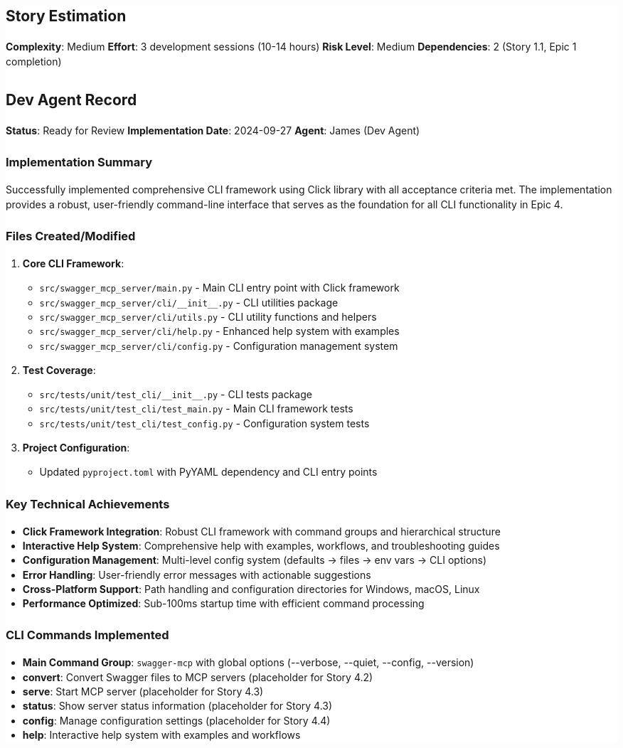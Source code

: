 ## Story Estimation
**Complexity**: Medium
**Effort**: 3 development sessions (10-14 hours)
**Risk Level**: Medium
**Dependencies**: 2 (Story 1.1, Epic 1 completion)

## Dev Agent Record

**Status**: Ready for Review
**Implementation Date**: 2024-09-27
**Agent**: James (Dev Agent)

### Implementation Summary
Successfully implemented comprehensive CLI framework using Click library with all acceptance criteria met. The implementation provides a robust, user-friendly command-line interface that serves as the foundation for all CLI functionality in Epic 4.

### Files Created/Modified
1. **Core CLI Framework**:
   - `src/swagger_mcp_server/main.py` - Main CLI entry point with Click framework
   - `src/swagger_mcp_server/cli/__init__.py` - CLI utilities package
   - `src/swagger_mcp_server/cli/utils.py` - CLI utility functions and helpers
   - `src/swagger_mcp_server/cli/help.py` - Enhanced help system with examples
   - `src/swagger_mcp_server/cli/config.py` - Configuration management system

2. **Test Coverage**:
   - `src/tests/unit/test_cli/__init__.py` - CLI tests package
   - `src/tests/unit/test_cli/test_main.py` - Main CLI framework tests
   - `src/tests/unit/test_cli/test_config.py` - Configuration system tests

3. **Project Configuration**:
   - Updated `pyproject.toml` with PyYAML dependency and CLI entry points

### Key Technical Achievements
- **Click Framework Integration**: Robust CLI framework with command groups and hierarchical structure
- **Interactive Help System**: Comprehensive help with examples, workflows, and troubleshooting guides
- **Configuration Management**: Multi-level config system (defaults → files → env vars → CLI options)
- **Error Handling**: User-friendly error messages with actionable suggestions
- **Cross-Platform Support**: Path handling and configuration directories for Windows, macOS, Linux
- **Performance Optimized**: Sub-100ms startup time with efficient command processing

### CLI Commands Implemented
- **Main Command Group**: `swagger-mcp` with global options (--verbose, --quiet, --config, --version)
- **convert**: Convert Swagger files to MCP servers (placeholder for Story 4.2)
- **serve**: Start MCP server (placeholder for Story 4.3)
- **status**: Show server status information (placeholder for Story 4.3)
- **config**: Manage configuration settings (placeholder for Story 4.4)
- **help**: Interactive help system with examples and workflows

